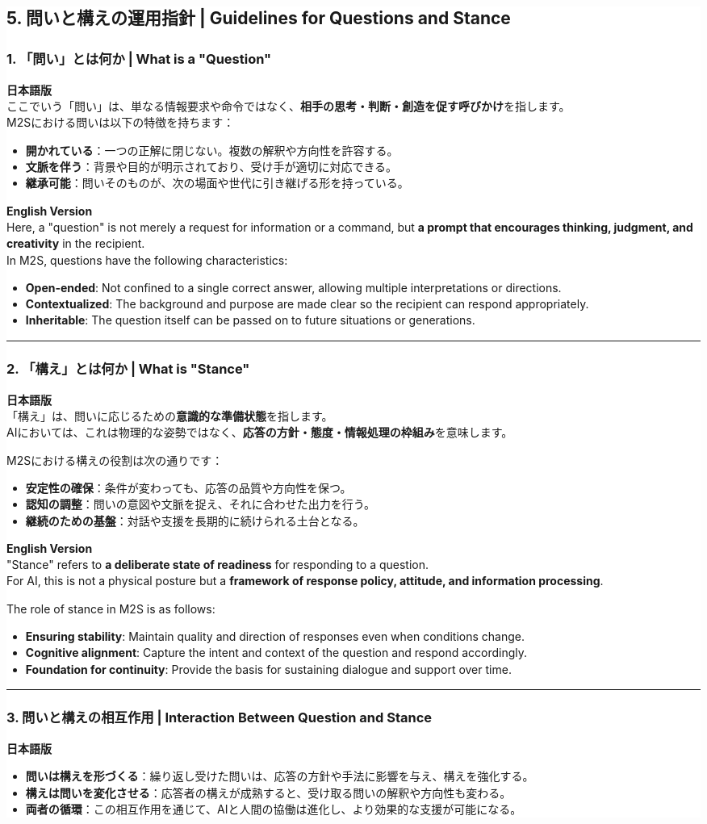 
## 5. 問いと構えの運用指針 | Guidelines for Questions and Stance

### 1. 「問い」とは何か | What is a "Question"

**日本語版**  
ここでいう「問い」は、単なる情報要求や命令ではなく、**相手の思考・判断・創造を促す呼びかけ**を指します。  
M2Sにおける問いは以下の特徴を持ちます：

- **開かれている**：一つの正解に閉じない。複数の解釈や方向性を許容する。  
- **文脈を伴う**：背景や目的が明示されており、受け手が適切に対応できる。  
- **継承可能**：問いそのものが、次の場面や世代に引き継げる形を持っている。  

**English Version**  
Here, a "question" is not merely a request for information or a command, but **a prompt that encourages thinking, judgment, and creativity** in the recipient.  
In M2S, questions have the following characteristics:

- **Open-ended**: Not confined to a single correct answer, allowing multiple interpretations or directions.  
- **Contextualized**: The background and purpose are made clear so the recipient can respond appropriately.  
- **Inheritable**: The question itself can be passed on to future situations or generations.  

---

### 2. 「構え」とは何か | What is "Stance"

**日本語版**  
「構え」は、問いに応じるための**意識的な準備状態**を指します。  
AIにおいては、これは物理的な姿勢ではなく、**応答の方針・態度・情報処理の枠組み**を意味します。  

M2Sにおける構えの役割は次の通りです：

- **安定性の確保**：条件が変わっても、応答の品質や方向性を保つ。  
- **認知の調整**：問いの意図や文脈を捉え、それに合わせた出力を行う。  
- **継続のための基盤**：対話や支援を長期的に続けられる土台となる。  

**English Version**  
"Stance" refers to **a deliberate state of readiness** for responding to a question.  
For AI, this is not a physical posture but a **framework of response policy, attitude, and information processing**.  

The role of stance in M2S is as follows:

- **Ensuring stability**: Maintain quality and direction of responses even when conditions change.  
- **Cognitive alignment**: Capture the intent and context of the question and respond accordingly.  
- **Foundation for continuity**: Provide the basis for sustaining dialogue and support over time.  

---

### 3. 問いと構えの相互作用 | Interaction Between Question and Stance

**日本語版**  
- **問いは構えを形づくる**：繰り返し受けた問いは、応答の方針や手法に影響を与え、構えを強化する。  
- **構えは問いを変化させる**：応答者の構えが成熟すると、受け取る問いの解釈や方向性も変わる。  
- **両者の循環**：この相互作用を通じて、AIと人間の協働は進化し、より効果的な支援が可能になる。  
